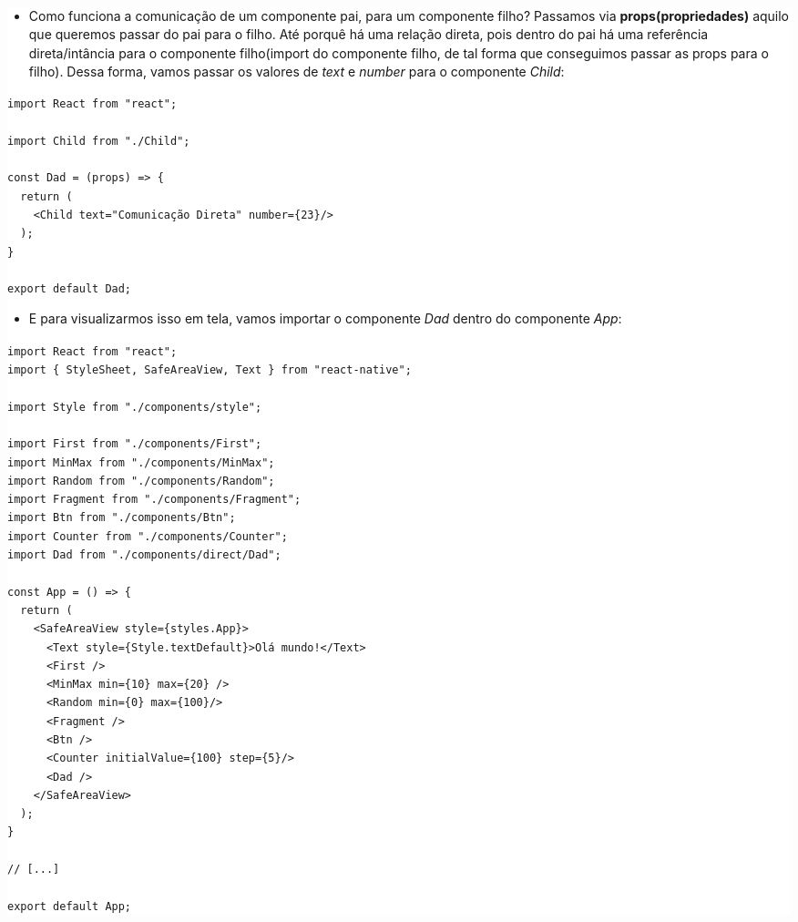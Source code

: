 - Como funciona a comunicação de um componente pai, para um componente filho? 
Passamos via **props(propriedades)** aquilo que queremos passar do pai para o filho. 
Até porquê há uma relação direta, pois dentro do pai há uma referência direta/intância para o componente filho(import do componente filho, de tal forma que conseguimos passar as props para o filho).
Dessa forma, vamos passar os valores de _text_ e _number_ para o componente _Child_:

``` JSX
import React from "react";

import Child from "./Child";

const Dad = (props) => {
  return (
    <Child text="Comunicação Direta" number={23}/>
  );
}

export default Dad;
```

- E para visualizarmos isso em tela, vamos importar o componente _Dad_ dentro do componente _App_:

``` JSX
import React from "react";
import { StyleSheet, SafeAreaView, Text } from "react-native";

import Style from "./components/style";

import First from "./components/First";
import MinMax from "./components/MinMax";
import Random from "./components/Random";
import Fragment from "./components/Fragment";
import Btn from "./components/Btn";
import Counter from "./components/Counter";
import Dad from "./components/direct/Dad";

const App = () => {
  return (
    <SafeAreaView style={styles.App}>
      <Text style={Style.textDefault}>Olá mundo!</Text>
      <First />
      <MinMax min={10} max={20} />
      <Random min={0} max={100}/>
      <Fragment />
      <Btn />
      <Counter initialValue={100} step={5}/>
      <Dad />
    </SafeAreaView>
  );
}

// [...]

export default App;
```
